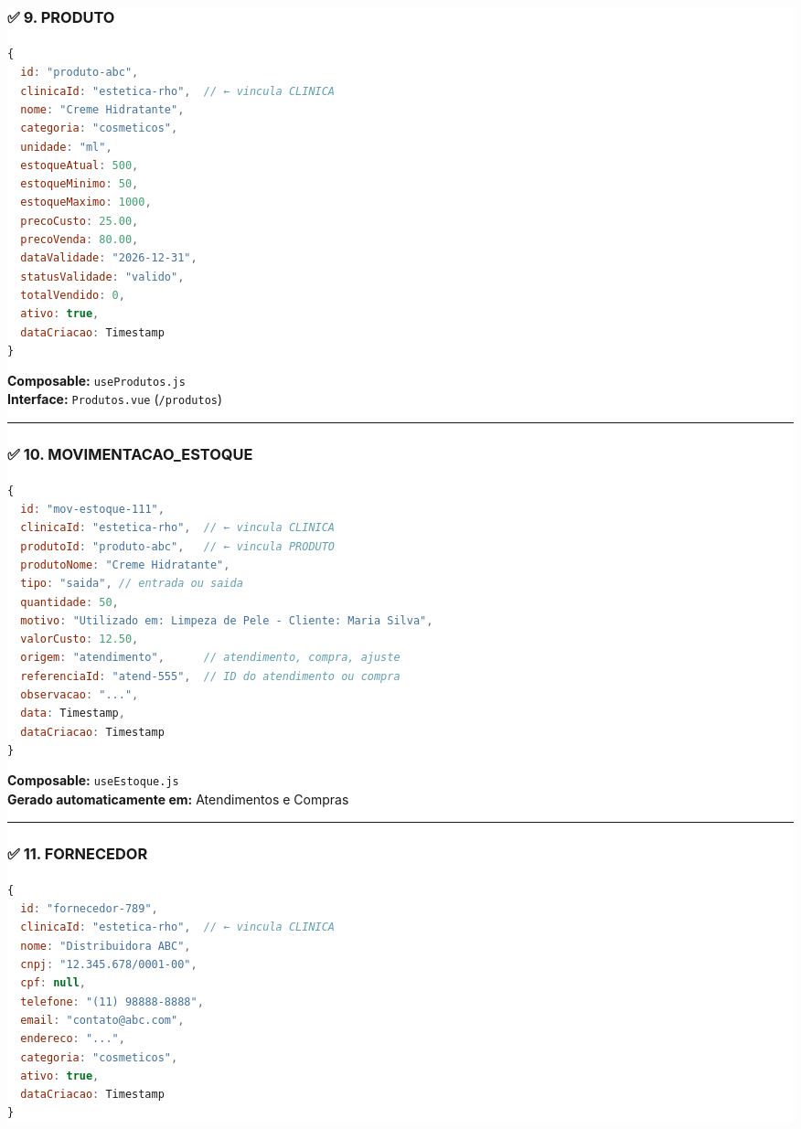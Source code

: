 
### **✅ 9. PRODUTO**
```javascript
{
  id: "produto-abc",
  clinicaId: "estetica-rho",  // ← vincula CLINICA
  nome: "Creme Hidratante",
  categoria: "cosmeticos",
  unidade: "ml",
  estoqueAtual: 500,
  estoqueMinimo: 50,
  estoqueMaximo: 1000,
  precoCusto: 25.00,
  precoVenda: 80.00,
  dataValidade: "2026-12-31",
  statusValidade: "valido",
  totalVendido: 0,
  ativo: true,
  dataCriacao: Timestamp
}
```
**Composable:** `useProdutos.js`  
**Interface:** `Produtos.vue` (`/produtos`)

---

### **✅ 10. MOVIMENTACAO_ESTOQUE**
```javascript
{
  id: "mov-estoque-111",
  clinicaId: "estetica-rho",  // ← vincula CLINICA
  produtoId: "produto-abc",   // ← vincula PRODUTO
  produtoNome: "Creme Hidratante",
  tipo: "saida", // entrada ou saida
  quantidade: 50,
  motivo: "Utilizado em: Limpeza de Pele - Cliente: Maria Silva",
  valorCusto: 12.50,
  origem: "atendimento",      // atendimento, compra, ajuste
  referenciaId: "atend-555",  // ID do atendimento ou compra
  observacao: "...",
  data: Timestamp,
  dataCriacao: Timestamp
}
```
**Composable:** `useEstoque.js`  
**Gerado automaticamente em:** Atendimentos e Compras

---

### **✅ 11. FORNECEDOR**
```javascript
{
  id: "fornecedor-789",
  clinicaId: "estetica-rho",  // ← vincula CLINICA
  nome: "Distribuidora ABC",
  cnpj: "12.345.678/0001-00",
  cpf: null,
  telefone: "(11) 98888-8888",
  email: "contato@abc.com",
  endereco: "...",
  categoria: "cosmeticos",
  ativo: true,
  dataCriacao: Timestamp
}
```